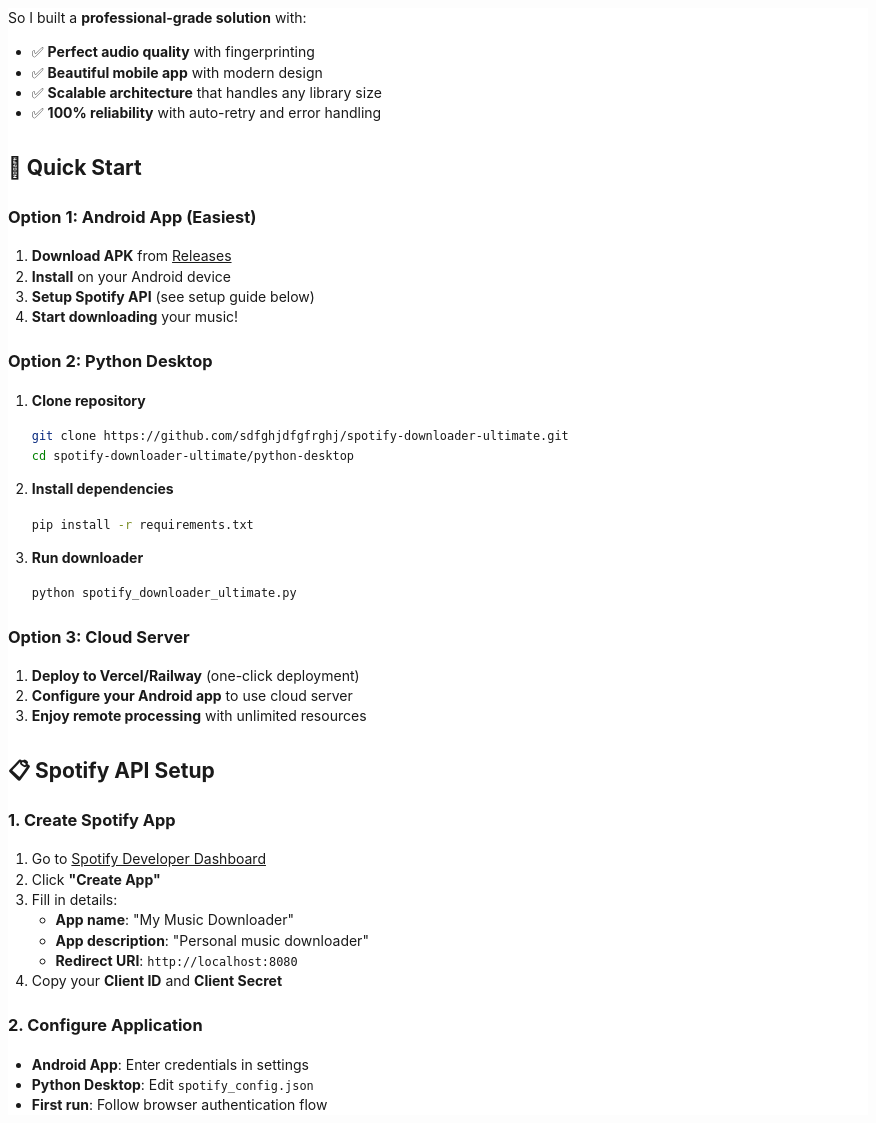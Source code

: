 So I built a **professional-grade solution** with:
- ✅ **Perfect audio quality** with fingerprinting
- ✅ **Beautiful mobile app** with modern design
- ✅ **Scalable architecture** that handles any library size
- ✅ **100% reliability** with auto-retry and error handling

## 🚀 Quick Start

### Option 1: Android App (Easiest)
1. **Download APK** from [Releases](https://github.com/sdfghjdfgfrghj/spotify-downloader-ultimate/releases)
2. **Install** on your Android device
3. **Setup Spotify API** (see setup guide below)
4. **Start downloading** your music!

### Option 2: Python Desktop
1. **Clone repository**
   ```bash
   git clone https://github.com/sdfghjdfgfrghj/spotify-downloader-ultimate.git
   cd spotify-downloader-ultimate/python-desktop
   ```

2. **Install dependencies**
   ```bash
   pip install -r requirements.txt
   ```

3. **Run downloader**
   ```bash
   python spotify_downloader_ultimate.py
   ```

### Option 3: Cloud Server
1. **Deploy to Vercel/Railway** (one-click deployment)
2. **Configure your Android app** to use cloud server
3. **Enjoy remote processing** with unlimited resources

## 📋 Spotify API Setup

### 1. Create Spotify App
1. Go to [Spotify Developer Dashboard](https://developer.spotify.com/dashboard)
2. Click **"Create App"**
3. Fill in details:
   - **App name**: "My Music Downloader"
   - **App description**: "Personal music downloader"
   - **Redirect URI**: `http://localhost:8080`
4. Copy your **Client ID** and **Client Secret**

### 2. Configure Application
- **Android App**: Enter credentials in settings
- **Python Desktop**: Edit `spotify_config.json`
- **First run**: Follow browser authentication flow
